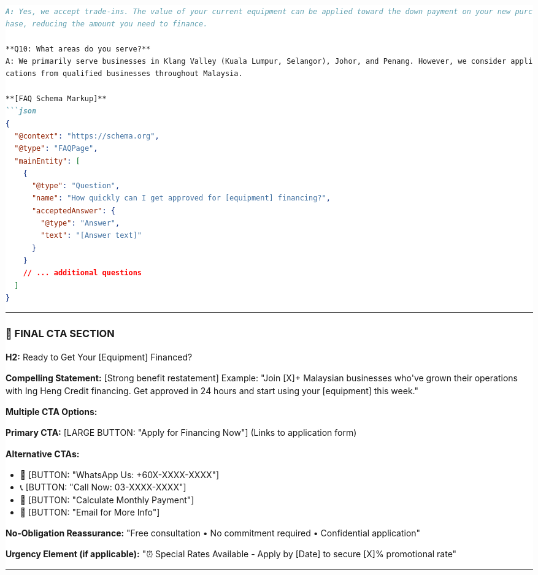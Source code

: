 ```markdown
A: Yes, we accept trade-ins. The value of your current equipment can be applied toward the down payment on your new purchase, reducing the amount you need to finance.

**Q10: What areas do you serve?**
A: We primarily serve businesses in Klang Valley (Kuala Lumpur, Selangor), Johor, and Penang. However, we consider applications from qualified businesses throughout Malaysia.

**[FAQ Schema Markup]**
```json
{
  "@context": "https://schema.org",
  "@type": "FAQPage",
  "mainEntity": [
    {
      "@type": "Question",
      "name": "How quickly can I get approved for [equipment] financing?",
      "acceptedAnswer": {
        "@type": "Answer",
        "text": "[Answer text]"
      }
    }
    // ... additional questions
  ]
}
```

---

### 🚀 FINAL CTA SECTION

**H2:** Ready to Get Your [Equipment] Financed?

**Compelling Statement:**
[Strong benefit restatement]
Example: "Join [X]+ Malaysian businesses who've grown their operations with Ing Heng Credit financing. Get approved in 24 hours and start using your [equipment] this week."

**Multiple CTA Options:**

**Primary CTA:**
[LARGE BUTTON: "Apply for Financing Now"]
(Links to application form)

**Alternative CTAs:**
- 📱 [BUTTON: "WhatsApp Us: +60X-XXXX-XXXX"]
- 📞 [BUTTON: "Call Now: 03-XXXX-XXXX"]
- 🧮 [BUTTON: "Calculate Monthly Payment"]
- 📧 [BUTTON: "Email for More Info"]

**No-Obligation Reassurance:**
"Free consultation • No commitment required • Confidential application"

**Urgency Element (if applicable):**
"⏰ Special Rates Available - Apply by [Date] to secure [X]% promotional rate"

---